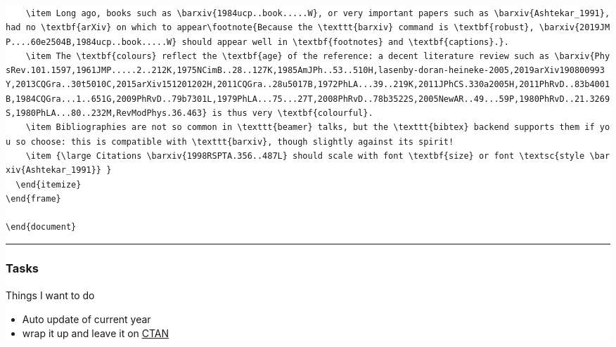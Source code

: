 ```
    \item Long ago, books such as \barxiv{1984ucp..book.....W}, or very important papers such as \barxiv{Ashtekar_1991}, had no \textbf{arXiv} on which to appear\footnote{Because the \texttt{barxiv} command is \textbf{robust}, \barxiv{2019JMP....60e2504B,1984ucp..book.....W} should appear well in \textbf{footnotes} and \textbf{captions}.}.
    \item The \textbf{colours} reflect the \textbf{age} of the reference: a decent literature review such as \barxiv{PhysRev.101.1597,1961JMP.....2..212K,1975NCimB..28..127K,1985AmJPh..53..510H,lasenby-doran-heineke-2005,2019arXiv190800993Y,2013CQGra..30t5010C,2015arXiv151201202H,2011CQGra..28u5017B,1972PhLA...39..219K,2011JPhCS.330a2005H,2011PhRvD..83b4001B,1984CQGra...1..651G,2009PhRvD..79b7301L,1979PhLA...75...27T,2008PhRvD..78b3522S,2005NewAR..49...59P,1980PhRvD..21.3269S,1980PhLA...80..232M,RevModPhys.36.463} is thus very \textbf{colourful}.
    \item Bibliographies are not so common in \texttt{beamer} talks, but the \texttt{bibtex} backend supports them if you so choose: this is compatible with \texttt{barxiv}, though slightly against its spirit!
    \item {\large Citations \barxiv{1998RSPTA.356..487L} should scale with font \textbf{size} or font \textsc{style \barxiv{Ashtekar_1991}} }
  \end{itemize}
\end{frame}

\end{document}
```
---
### Tasks 
Things I want to do
- Auto update of current year
- wrap it up and leave it on [CTAN](https://ctan.org/?lang=en)
